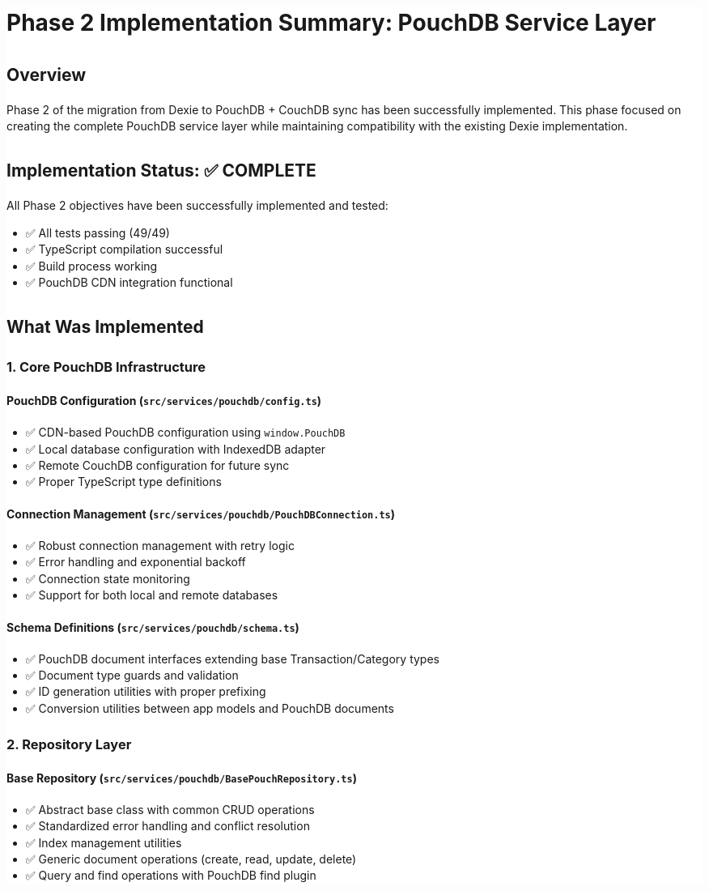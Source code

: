 # Phase 2 Implementation Summary: PouchDB Service Layer

## Overview
Phase 2 of the migration from Dexie to PouchDB + CouchDB sync has been successfully implemented. This phase focused on creating the complete PouchDB service layer while maintaining compatibility with the existing Dexie implementation.

## Implementation Status: ✅ COMPLETE

All Phase 2 objectives have been successfully implemented and tested:
- ✅ All tests passing (49/49)
- ✅ TypeScript compilation successful
- ✅ Build process working
- ✅ PouchDB CDN integration functional

## What Was Implemented

### 1. Core PouchDB Infrastructure

#### PouchDB Configuration (`src/services/pouchdb/config.ts`)
- ✅ CDN-based PouchDB configuration using `window.PouchDB`
- ✅ Local database configuration with IndexedDB adapter
- ✅ Remote CouchDB configuration for future sync
- ✅ Proper TypeScript type definitions

#### Connection Management (`src/services/pouchdb/PouchDBConnection.ts`)
- ✅ Robust connection management with retry logic
- ✅ Error handling and exponential backoff
- ✅ Connection state monitoring
- ✅ Support for both local and remote databases

#### Schema Definitions (`src/services/pouchdb/schema.ts`)
- ✅ PouchDB document interfaces extending base Transaction/Category types
- ✅ Document type guards and validation
- ✅ ID generation utilities with proper prefixing
- ✅ Conversion utilities between app models and PouchDB documents

### 2. Repository Layer

#### Base Repository (`src/services/pouchdb/BasePouchRepository.ts`)
- ✅ Abstract base class with common CRUD operations
- ✅ Standardized error handling and conflict resolution
- ✅ Index management utilities
- ✅ Generic document operations (create, read, update, delete)
- ✅ Query and find operations with PouchDB find plugin
